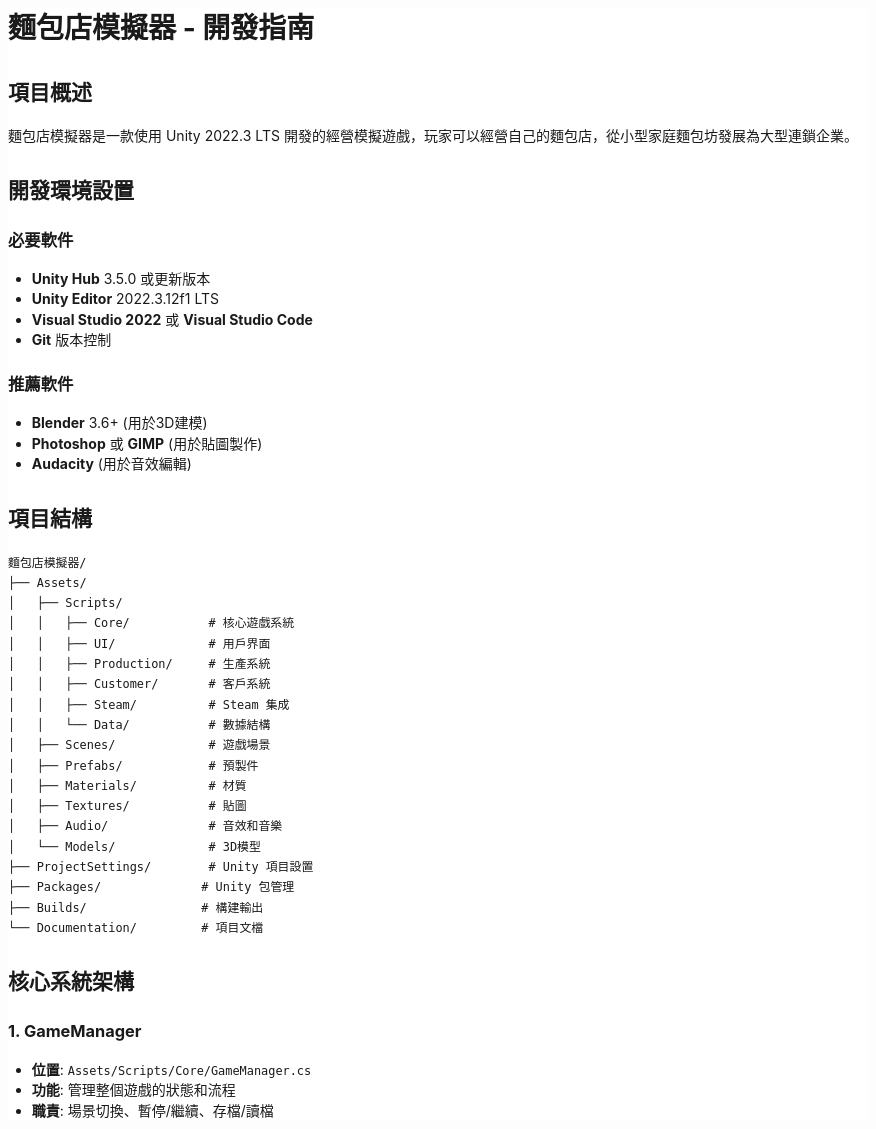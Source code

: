 # 麵包店模擬器 - 開發指南

## 項目概述

麵包店模擬器是一款使用 Unity 2022.3 LTS 開發的經營模擬遊戲，玩家可以經營自己的麵包店，從小型家庭麵包坊發展為大型連鎖企業。

## 開發環境設置

### 必要軟件
- **Unity Hub** 3.5.0 或更新版本
- **Unity Editor** 2022.3.12f1 LTS
- **Visual Studio 2022** 或 **Visual Studio Code**
- **Git** 版本控制

### 推薦軟件
- **Blender** 3.6+ (用於3D建模)
- **Photoshop** 或 **GIMP** (用於貼圖製作)
- **Audacity** (用於音效編輯)

## 項目結構

```
麵包店模擬器/
├── Assets/
│   ├── Scripts/
│   │   ├── Core/           # 核心遊戲系統
│   │   ├── UI/             # 用戶界面
│   │   ├── Production/     # 生產系統
│   │   ├── Customer/       # 客戶系統
│   │   ├── Steam/          # Steam 集成
│   │   └── Data/           # 數據結構
│   ├── Scenes/             # 遊戲場景
│   ├── Prefabs/            # 預製件
│   ├── Materials/          # 材質
│   ├── Textures/           # 貼圖
│   ├── Audio/              # 音效和音樂
│   └── Models/             # 3D模型
├── ProjectSettings/        # Unity 項目設置
├── Packages/              # Unity 包管理
├── Builds/                # 構建輸出
└── Documentation/         # 項目文檔
```

## 核心系統架構

### 1. GameManager
- **位置**: `Assets/Scripts/Core/GameManager.cs`
- **功能**: 管理整個遊戲的狀態和流程
- **職責**: 場景切換、暫停/繼續、存檔/讀檔
